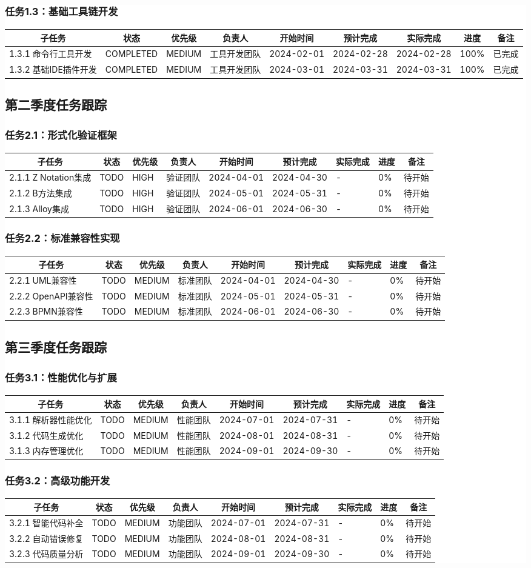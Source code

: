 ### 任务1.3：基础工具链开发

| 子任务 | 状态 | 优先级 | 负责人 | 开始时间 | 预计完成 | 实际完成 | 进度 | 备注 |
|--------|------|--------|--------|----------|----------|----------|------|------|
| 1.3.1 命令行工具开发 | COMPLETED | MEDIUM | 工具开发团队 | 2024-02-01 | 2024-02-28 | 2024-02-28 | 100% | 已完成 |
| 1.3.2 基础IDE插件开发 | COMPLETED | MEDIUM | 工具开发团队 | 2024-03-01 | 2024-03-31 | 2024-03-31 | 100% | 已完成 |

## 第二季度任务跟踪

### 任务2.1：形式化验证框架

| 子任务 | 状态 | 优先级 | 负责人 | 开始时间 | 预计完成 | 实际完成 | 进度 | 备注 |
|--------|------|--------|--------|----------|----------|----------|------|------|
| 2.1.1 Z Notation集成 | TODO | HIGH | 验证团队 | 2024-04-01 | 2024-04-30 | - | 0% | 待开始 |
| 2.1.2 B方法集成 | TODO | HIGH | 验证团队 | 2024-05-01 | 2024-05-31 | - | 0% | 待开始 |
| 2.1.3 Alloy集成 | TODO | HIGH | 验证团队 | 2024-06-01 | 2024-06-30 | - | 0% | 待开始 |

### 任务2.2：标准兼容性实现

| 子任务 | 状态 | 优先级 | 负责人 | 开始时间 | 预计完成 | 实际完成 | 进度 | 备注 |
|--------|------|--------|--------|----------|----------|----------|------|------|
| 2.2.1 UML兼容性 | TODO | MEDIUM | 标准团队 | 2024-04-01 | 2024-04-30 | - | 0% | 待开始 |
| 2.2.2 OpenAPI兼容性 | TODO | MEDIUM | 标准团队 | 2024-05-01 | 2024-05-31 | - | 0% | 待开始 |
| 2.2.3 BPMN兼容性 | TODO | MEDIUM | 标准团队 | 2024-06-01 | 2024-06-30 | - | 0% | 待开始 |

## 第三季度任务跟踪

### 任务3.1：性能优化与扩展

| 子任务 | 状态 | 优先级 | 负责人 | 开始时间 | 预计完成 | 实际完成 | 进度 | 备注 |
|--------|------|--------|--------|----------|----------|----------|------|------|
| 3.1.1 解析器性能优化 | TODO | MEDIUM | 性能团队 | 2024-07-01 | 2024-07-31 | - | 0% | 待开始 |
| 3.1.2 代码生成优化 | TODO | MEDIUM | 性能团队 | 2024-08-01 | 2024-08-31 | - | 0% | 待开始 |
| 3.1.3 内存管理优化 | TODO | MEDIUM | 性能团队 | 2024-09-01 | 2024-09-30 | - | 0% | 待开始 |

### 任务3.2：高级功能开发

| 子任务 | 状态 | 优先级 | 负责人 | 开始时间 | 预计完成 | 实际完成 | 进度 | 备注 |
|--------|------|--------|--------|----------|----------|----------|------|------|
| 3.2.1 智能代码补全 | TODO | MEDIUM | 功能团队 | 2024-07-01 | 2024-07-31 | - | 0% | 待开始 |
| 3.2.2 自动错误修复 | TODO | MEDIUM | 功能团队 | 2024-08-01 | 2024-08-31 | - | 0% | 待开始 |
| 3.2.3 代码质量分析 | TODO | MEDIUM | 功能团队 | 2024-09-01 | 2024-09-30 | - | 0% | 待开始 |
